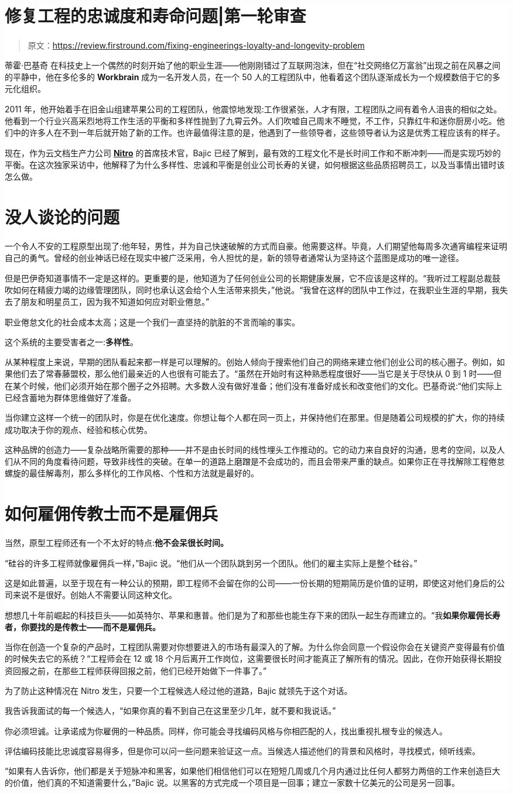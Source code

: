 # 修复工程的忠诚度和寿命问题|第一轮审查

> 原文：<https://review.firstround.com/fixing-engineerings-loyalty-and-longevity-problem>

蒂霍·巴基奇 在科技史上一个偶然的时刻开始了他的职业生涯——他刚刚错过了互联网泡沫，但在“社交网络亿万富翁”出现之前在风暴之间的平静中，他在多伦多的 **Workbrain** 成为一名开发人员，在一个 50 人的工程团队中，他看着这个团队逐渐成长为一个规模数倍于它的多元化组织。

2011 年，他开始着手在旧金山组建苹果公司的工程团队，他震惊地发现:工作很紧张，人才有限，工程团队之间有着令人沮丧的相似之处。他看到一个行业兴高采烈地将工作生活的平衡和多样性抛到了九霄云外。人们吹嘘自己周末不睡觉，不工作，只靠红牛和迷你厨房小吃。他们中的许多人在不到一年后就开始了新的工作。也许最值得注意的是，他遇到了一些领导者，这些领导者认为这是优秀工程应该有的样子。

现在，作为云文档生产力公司 **[Nitro](https://www.gonitro.com/ "null")** 的首席技术官，Bajic 已经了解到，最有效的工程文化不是长时间工作和不断冲刺——而是实现巧妙的平衡。在这次独家采访中，他解释了为什么多样性、忠诚和平衡是创业公司长寿的关键，如何根据这些品质招聘员工，以及当事情出错时该怎么做。

# 没人谈论的问题

一个令人不安的工程原型出现了:他年轻，男性，并为自己快速破解的方式而自豪。他需要这样。毕竟，人们期望他每周多次通宵编程来证明自己的勇气。曾经的创业神话已经在现实中被广泛采用，令人担忧的是，新的领导者通常认为坚持这个蓝图是成功的唯一途径。

但是巴伊奇知道事情不一定是这样的。更重要的是，他知道为了任何创业公司的长期健康发展，它不应该是这样的。“我听过工程副总裁鼓吹如何在精疲力竭的边缘管理团队，同时也承认这会给个人生活带来损失，”他说。“我曾在这样的团队中工作过，在我职业生涯的早期，我失去了朋友和明星员工，因为我不知道如何应对职业倦怠。”

职业倦怠文化的社会成本太高；这是一个我们一直坚持的肮脏的不言而喻的事实。

这个系统的主要受害者之一:**多样性**。

从某种程度上来说，早期的团队看起来都一样是可以理解的。创始人倾向于搜索他们自己的网络来建立他们创业公司的核心圈子。例如，如果他们去了常春藤盟校，那么他们最亲近的人也很有可能去了。“虽然在开始时有这种熟悉程度很好——当它是关于尽快从 0 到 1 时——但在某个时候，他们必须开始在那个圈子之外招聘。大多数人没有做好准备；他们没有准备好成长和改变他们的文化。巴基奇说:“他们实际上已经含蓄地为群体思维做好了准备。

当你建立这样一个统一的团队时，你是在优化速度。你想让每个人都在同一页上，并保持他们在那里。但是随着公司规模的扩大，你的持续成功取决于你的观点、经验和核心优势。

这种品牌的创造力——复杂战略所需要的那种——并不是由长时间的线性埋头工作推动的。它的动力来自良好的沟通，思考的空间，以及人们从不同的角度看待问题，导致非线性的突破。在单一的道路上磨蹭是不会成功的，而且会带来严重的缺点。如果你正在寻找解除工程倦怠螺旋的最佳解毒剂，那么多样化的工作风格、个性和方法就是最好的。

# 如何雇佣传教士而不是雇佣兵

当然，原型工程师还有一个不太好的特点:**他不会呆很长时间。**

“硅谷的许多工程师就像雇佣兵一样，”Bajic 说。“他们从一个团队跳到另一个团队。他们的雇主实际上是整个硅谷。”

这是如此普遍，以至于现在有一种公认的预期，即工程师不会留在你的公司——一份长期的短期简历是价值的证明，即使这对他们身后的公司来说不是很好。创始人不需要认同这种文化。

想想几十年前崛起的科技巨头——如英特尔、苹果和惠普。他们是为了和那些也能生存下来的团队一起生存而建立的。“我**如果你雇佣长寿者，你要找的是传教士——而不是雇佣兵。**

当你在创造一个复杂的产品时，工程团队需要对你想要进入的市场有最深入的了解。为什么你会同意一个假设你会在关键资产变得最有价值的时候失去它的系统？“工程师会在 12 或 18 个月后离开工作岗位，这需要很长时间才能真正了解所有的情况。因此，在你开始获得长期投资回报之前，在那些工程师获得回报之前，他们已经开始做下一件事了。”

为了防止这种情况在 Nitro 发生，只要一个工程候选人经过他的道路，Bajic 就领先于这个对话。

我告诉我面试的每一个候选人，“如果你真的看不到自己在这里至少几年，就不要和我说话。”

你必须坦诚。让承诺成为你雇佣的一种品质。同样，你可能会寻找编码风格与你相匹配的人，找出重视扎根专业的候选人。

评估编码技能比忠诚度容易得多，但是你可以问一些问题来验证这一点。当候选人描述他们的背景和风格时，寻找模式，倾听线索。

“如果有人告诉你，他们都是关于短脉冲和黑客，如果他们相信他们可以在短短几周或几个月内通过比任何人都努力两倍的工作来创造巨大的价值，他们真的不知道需要什么，”Bajic 说。以黑客的方式完成一个项目是一回事；建立一家数十亿美元的公司是另一回事。
